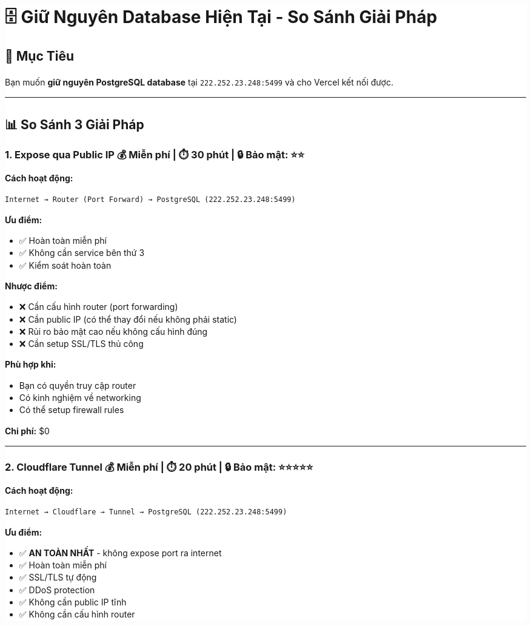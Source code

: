 # 🗄️ Giữ Nguyên Database Hiện Tại - So Sánh Giải Pháp

## 🎯 Mục Tiêu
Bạn muốn **giữ nguyên PostgreSQL database** tại `222.252.23.248:5499` và cho Vercel kết nối được.

---

## 📊 So Sánh 3 Giải Pháp

### **1. Expose qua Public IP** 💰 Miễn phí | ⏱️ 30 phút | 🔒 Bảo mật: ⭐⭐

**Cách hoạt động:**
```
Internet → Router (Port Forward) → PostgreSQL (222.252.23.248:5499)
```

**Ưu điểm:**
- ✅ Hoàn toàn miễn phí
- ✅ Không cần service bên thứ 3
- ✅ Kiểm soát hoàn toàn

**Nhược điểm:**
- ❌ Cần cấu hình router (port forwarding)
- ❌ Cần public IP (có thể thay đổi nếu không phải static)
- ❌ Rủi ro bảo mật cao nếu không cấu hình đúng
- ❌ Cần setup SSL/TLS thủ công

**Phù hợp khi:**
- Bạn có quyền truy cập router
- Có kinh nghiệm về networking
- Có thể setup firewall rules

**Chi phí:** $0

---

### **2. Cloudflare Tunnel** 💰 Miễn phí | ⏱️ 20 phút | 🔒 Bảo mật: ⭐⭐⭐⭐⭐

**Cách hoạt động:**
```
Internet → Cloudflare → Tunnel → PostgreSQL (222.252.23.248:5499)
```

**Ưu điểm:**
- ✅ **AN TOÀN NHẤT** - không expose port ra internet
- ✅ Hoàn toàn miễn phí
- ✅ SSL/TLS tự động
- ✅ DDoS protection
- ✅ Không cần public IP tĩnh
- ✅ Không cần cấu hình router

